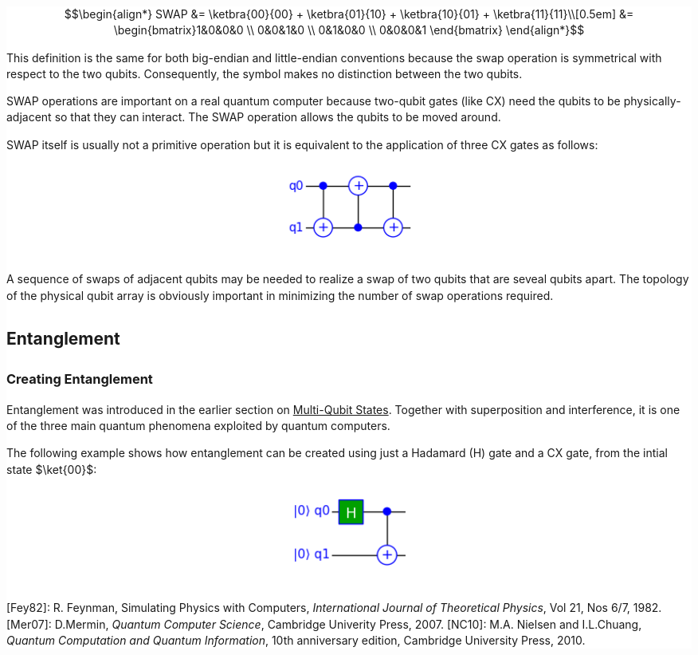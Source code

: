 ```math
\begin{align*}
SWAP &= \ketbra{00}{00} + \ketbra{01}{10} + \ketbra{10}{01} + \ketbra{11}{11}\\[0.5em]
&= \begin{bmatrix}1&0&0&0 \\ 0&0&1&0 \\ 0&1&0&0 \\ 0&0&0&1 \end{bmatrix}
\end{align*}
```

This definition is the same for both big-endian and little-endian conventions because the swap operation is symmetrical with respect to the two qubits. Consequently, the symbol makes no distinction between the two qubits.

SWAP operations are important on a real quantum computer because two-qubit gates (like CX) need the qubits to be physically-adjacent so that they can interact. The SWAP operation allows the qubits to be moved around.

SWAP itself is usually not a primitive operation but it is equivalent to the application of three CX gates as follows:

<div style="text-align: center;">
<img src="assets/cx3.png" height="115"/>
</div>

A sequence of swaps of adjacent qubits may be needed to realize a swap of two qubits that are seveal qubits apart. The topology of the physical qubit array is obviously important in minimizing the number of swap operations required.

## Entanglement

### Creating Entanglement

Entanglement was introduced in the earlier section on [Multi-Qubit States](#multi-qubit-states). Together with superposition and interference, it is one of the three main quantum phenomena exploited by quantum computers.

The following example shows how entanglement can be created using just a Hadamard (H) gate and a CX gate, from the intial state $\ket{00}$:

<div style="text-align: center;">
<img src="assets/bell_0.png" height="120"/>
</div>


[Fey82]: R. Feynman, Simulating Physics with Computers, *International Journal of Theoretical Physics*, Vol 21, Nos 6/7, 1982.
[Mer07]: D.Mermin, *Quantum Computer Science*, Cambridge Univerity Press, 2007.
[NC10]: M.A. Nielsen and I.L.Chuang, *Quantum Computation and Quantum Information*, 10th anniversary edition, Cambridge University Press, 2010.